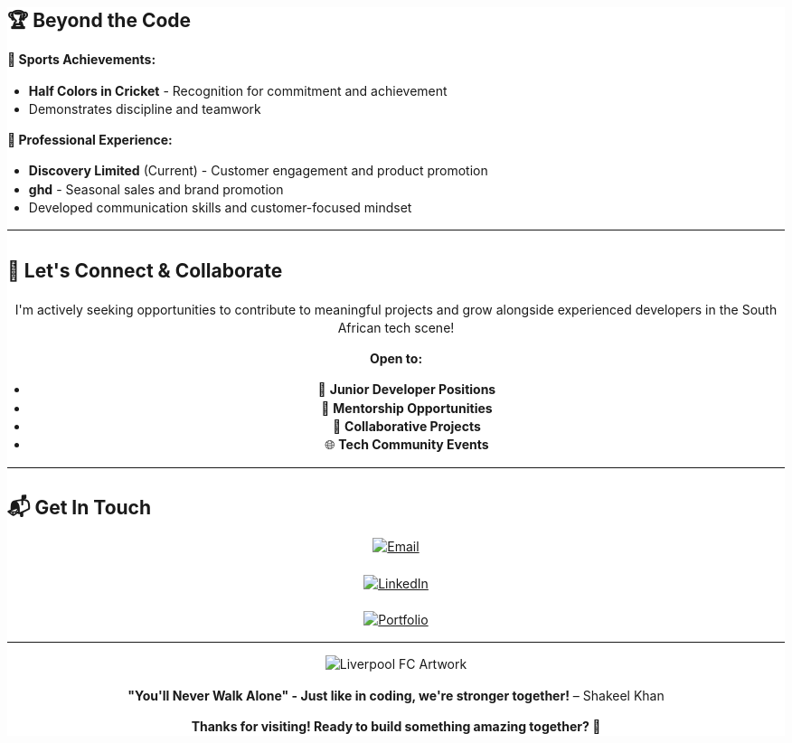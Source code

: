 
## 🏆 Beyond the Code

**🏏 Sports Achievements:**
- **Half Colors in Cricket** - Recognition for commitment and achievement
- Demonstrates discipline and teamwork

**💼 Professional Experience:**
- **Discovery Limited** (Current) - Customer engagement and product promotion
- **ghd** - Seasonal sales and brand promotion
- Developed communication skills and customer-focused mindset

---

## 🤝 Let's Connect & Collaborate

<div align="center">

I'm actively seeking opportunities to contribute to meaningful projects and grow alongside experienced developers in the South African tech scene!

**Open to:**
- 💼 **Junior Developer Positions** 
- 🤝 **Mentorship Opportunities**
- 🚀 **Collaborative Projects**
- 🌐 **Tech Community Events**
</div>

---

## 📬 Get In Touch

<p align="center">
  <a href="mailto:shakeel.lfc@gmail.com">
    <img src="https://img.shields.io/badge/Email-shakeel.lfc@gmail.com-D14836?style=for-the-badge&logo=gmail&logoColor=white" alt="Email" />
  </a>
  <br><br>
  <a href="https://www.linkedin.com/in/shakeel-khan-b14264231">
    <img src="https://img.shields.io/badge/LinkedIn-Visit_Profile-0077B5?style=for-the-badge&logo=linkedin&logoColor=white" alt="LinkedIn" />
  </a>
  <br><br>
  <a href="https://shakeelkhanportwebsite.netlify.app/">
    <img src="https://img.shields.io/badge/Portfolio-Live_Projects-FF6B35?style=for-the-badge&logo=vercel&logoColor=white" alt="Portfolio" />
  </a>
</p>
</div>

---

<div align="center">
  
<p align="center">
  <img src="https://mir-s3-cdn-cf.behance.net/projects/404/cbeb1190636249.Y3JvcCw1NzY1LDQ1MTAsMTQsMA.png" alt="Liverpool FC Artwork" width="400" />
</p>


  **"You'll Never Walk Alone" - Just like in coding, we're stronger together!** – Shakeel Khan


**Thanks for visiting! Ready to build something amazing together? 🚀**

</div>
